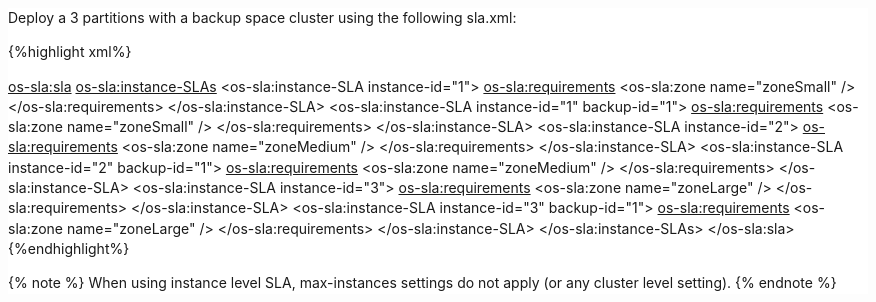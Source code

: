 Deploy a 3 partitions with a backup space cluster using the following sla.xml:

{%highlight xml%}
<?xml version="1.0" encoding="UTF-8"?>
<beans xmlns="http://www.springframework.org/schema/beans"
xmlns:xsi="http://www.w3.org/2001/XMLSchema-instance"
xmlns:os-sla="http://www.openspaces.org/schema/sla"
xsi:schemaLocation="http://www.springframework.org/schema/beans http://www.springframework.org/schema/beans/spring-beans-{%jarversion spring%}.xsd
http://www.openspaces.org/schema/sla http://www.openspaces.org/schema/sla/openspaces-sla.xsd">

<os-sla:sla>
	<os-sla:instance-SLAs>
		<os-sla:instance-SLA instance-id="1">
			<os-sla:requirements>
				<os-sla:zone name="zoneSmall" />
			</os-sla:requirements>
		</os-sla:instance-SLA>
		<os-sla:instance-SLA instance-id="1" backup-id="1">
			<os-sla:requirements>
				<os-sla:zone name="zoneSmall" />
			</os-sla:requirements>
		</os-sla:instance-SLA>
		<os-sla:instance-SLA instance-id="2">
			<os-sla:requirements>
				<os-sla:zone name="zoneMedium" />
			</os-sla:requirements>
		</os-sla:instance-SLA>
		<os-sla:instance-SLA instance-id="2" backup-id="1">
			<os-sla:requirements>
				<os-sla:zone name="zoneMedium" />
			</os-sla:requirements>
		</os-sla:instance-SLA>
		<os-sla:instance-SLA instance-id="3">
			<os-sla:requirements>
				<os-sla:zone name="zoneLarge" />
			</os-sla:requirements>
		</os-sla:instance-SLA>
		<os-sla:instance-SLA instance-id="3" backup-id="1">
			<os-sla:requirements>
				<os-sla:zone name="zoneLarge" />
			</os-sla:requirements>
		</os-sla:instance-SLA>
	</os-sla:instance-SLAs>
</os-sla:sla>
</beans>
{%endhighlight%}


{% note %}
When using instance level SLA, max-instances settings do not apply (or any cluster level setting).
{% endnote %}



